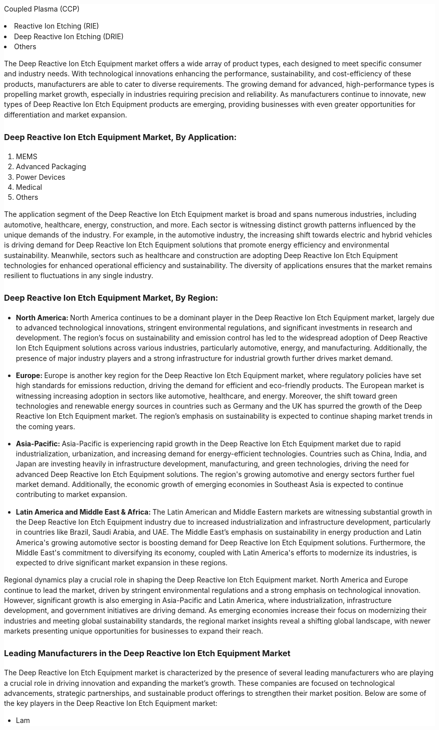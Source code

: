 Coupled Plasma (CCP)<li> Reactive Ion Etching (RIE)<li> Deep Reactive Ion Etching (DRIE)<li> Others</li></ol><p>The Deep Reactive Ion Etch Equipment market offers a wide array of product types, each designed to meet specific consumer and industry needs. With technological innovations enhancing the performance, sustainability, and cost-efficiency of these products, manufacturers are able to cater to diverse requirements. The growing demand for advanced, high-performance types is propelling market growth, especially in industries requiring precision and reliability. As manufacturers continue to innovate, new types of Deep Reactive Ion Etch Equipment products are emerging, providing businesses with even greater opportunities for differentiation and market expansion.</p><h3>Deep Reactive Ion Etch Equipment Market,&nbsp;By Application:</h3><ol><li>MEMS<li> Advanced Packaging<li> Power Devices<li> Medical<li> Others</li></ol><p>The application segment of the Deep Reactive Ion Etch Equipment market is broad and spans numerous industries, including automotive, healthcare, energy, construction, and more. Each sector is witnessing distinct growth patterns influenced by the unique demands of the industry. For example, in the automotive industry, the increasing shift towards electric and hybrid vehicles is driving demand for Deep Reactive Ion Etch Equipment solutions that promote energy efficiency and environmental sustainability. Meanwhile, sectors such as healthcare and construction are adopting Deep Reactive Ion Etch Equipment technologies for enhanced operational efficiency and sustainability. The diversity of applications ensures that the market remains resilient to fluctuations in any single industry.</p><h3>Deep Reactive Ion Etch Equipment Market, By Region:</h3><ul><li><p><strong>North America:&nbsp;</strong>North America continues to be a dominant player in the Deep Reactive Ion Etch Equipment market, largely due to advanced technological innovations, stringent environmental regulations, and significant investments in research and development. The region&rsquo;s focus on sustainability and emission control has led to the widespread adoption of Deep Reactive Ion Etch Equipment solutions across various industries, particularly automotive, energy, and manufacturing. Additionally, the presence of major industry players and a strong infrastructure for industrial growth further drives market demand.</p></li><li><p><strong><strong>Europe:&nbsp;</strong></strong>Europe is another key region for the Deep Reactive Ion Etch Equipment market, where regulatory policies have set high standards for emissions reduction, driving the demand for efficient and eco-friendly products. The European market is witnessing increasing adoption in sectors like automotive, healthcare, and energy. Moreover, the shift toward green technologies and renewable energy sources in countries such as Germany and the UK has spurred the growth of the Deep Reactive Ion Etch Equipment market. The region&rsquo;s emphasis on sustainability is expected to continue shaping market trends in the coming years.</p></li><li><p><strong><strong>Asia-Pacific:&nbsp;</strong></strong>Asia-Pacific is experiencing rapid growth in the Deep Reactive Ion Etch Equipment market due to rapid industrialization, urbanization, and increasing demand for energy-efficient technologies. Countries such as China, India, and Japan are investing heavily in infrastructure development, manufacturing, and green technologies, driving the need for advanced Deep Reactive Ion Etch Equipment solutions. The region's growing automotive and energy sectors further fuel market demand. Additionally, the economic growth of emerging economies in Southeast Asia is expected to continue contributing to market expansion.</p></li><li><p><strong><strong>Latin America and Middle East &amp; Africa:&nbsp;</strong></strong>The Latin American and Middle Eastern markets are witnessing substantial growth in the Deep Reactive Ion Etch Equipment industry due to increased industrialization and infrastructure development, particularly in countries like Brazil, Saudi Arabia, and UAE. The Middle East&rsquo;s emphasis on sustainability in energy production and Latin America's growing automotive sector is boosting demand for Deep Reactive Ion Etch Equipment solutions. Furthermore, the Middle East's commitment to diversifying its economy, coupled with Latin America's efforts to modernize its industries, is expected to drive significant market expansion in these regions.</p></li></ul><p>Regional dynamics play a crucial role in shaping the Deep Reactive Ion Etch Equipment market. North America and Europe continue to lead the market, driven by stringent environmental regulations and a strong emphasis on technological innovation. However, significant growth is also emerging in Asia-Pacific and Latin America, where industrialization, infrastructure development, and government initiatives are driving demand. As emerging economies increase their focus on modernizing their industries and meeting global sustainability standards, the regional market insights reveal a shifting global landscape, with newer markets presenting unique opportunities for businesses to expand their reach.</p><h3><strong>Leading Manufacturers in the Deep Reactive Ion Etch Equipment Market</strong></h3><p>The Deep Reactive Ion Etch Equipment market is characterized by the presence of several leading manufacturers who are playing a crucial role in driving innovation and expanding the market&rsquo;s growth. These companies are focused on technological advancements, strategic partnerships, and sustainable product offerings to strengthen their market position. Below are some of the key players in the Deep Reactive Ion Etch Equipment market:</p></div><div class="article-main__content" data-test-id="publishing-text-block"><ul><li><span class="">Lam
